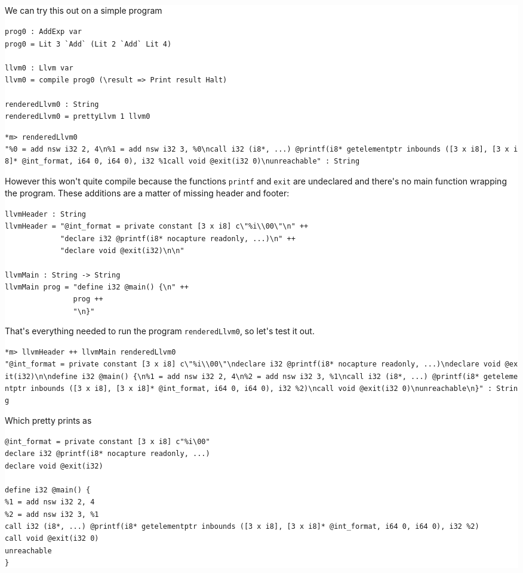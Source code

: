 We can try this out on a simple program

~~~~{.haskell}
prog0 : AddExp var
prog0 = Lit 3 `Add` (Lit 2 `Add` Lit 4)

llvm0 : Llvm var
llvm0 = compile prog0 (\result => Print result Halt)

renderedLlvm0 : String
renderedLlvm0 = prettyLlvm 1 llvm0
~~~~

    *m> renderedLlvm0
    "%0 = add nsw i32 2, 4\n%1 = add nsw i32 3, %0\ncall i32 (i8*, ...) @printf(i8* getelementptr inbounds ([3 x i8], [3 x i8]* @int_format, i64 0, i64 0), i32 %1call void @exit(i32 0)\nunreachable" : String

However this won't quite compile because the functions `printf` and `exit` are
undeclared and there's no main function wrapping the program.  These additions are
a matter of missing header and footer:

~~~~{.haskell}
llvmHeader : String
llvmHeader = "@int_format = private constant [3 x i8] c\"%i\\00\"\n" ++
             "declare i32 @printf(i8* nocapture readonly, ...)\n" ++
             "declare void @exit(i32)\n\n"

llvmMain : String -> String
llvmMain prog = "define i32 @main() {\n" ++
                prog ++
                "\n}"
~~~~

That's everything needed to run the program `renderedLlvm0`, so let's test it out.

    *m> llvmHeader ++ llvmMain renderedLlvm0
    "@int_format = private constant [3 x i8] c\"%i\\00\"\ndeclare i32 @printf(i8* nocapture readonly, ...)\ndeclare void @exit(i32)\n\ndefine i32 @main() {\n%1 = add nsw i32 2, 4\n%2 = add nsw i32 3, %1\ncall i32 (i8*, ...) @printf(i8* getelementptr inbounds ([3 x i8], [3 x i8]* @int_format, i64 0, i64 0), i32 %2)\ncall void @exit(i32 0)\nunreachable\n}" : String

Which pretty prints as

~~~~{.llvm}
@int_format = private constant [3 x i8] c"%i\00"
declare i32 @printf(i8* nocapture readonly, ...)
declare void @exit(i32)

define i32 @main() {
%1 = add nsw i32 2, 4
%2 = add nsw i32 3, %1
call i32 (i8*, ...) @printf(i8* getelementptr inbounds ([3 x i8], [3 x i8]* @int_format, i64 0, i64 0), i32 %2)
call void @exit(i32 0)
unreachable
}
~~~~
